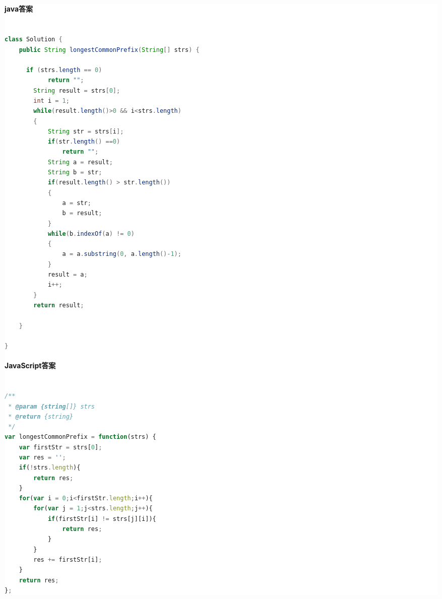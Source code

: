 #### java答案

```java

class Solution {
    public String longestCommonPrefix(String[] strs) {
        
      if (strs.length == 0)
			return "";
		String result = strs[0];
		int i = 1;
		while(result.length()>0 && i<strs.length)
		{
			String str = strs[i];
			if(str.length() ==0)
				return "";
			String a = result;
			String b = str;
			if(result.length() > str.length())
			{
				a = str;
				b = result;
			}
			while(b.indexOf(a) != 0)
			{
				a = a.substring(0, a.length()-1);
			}
			result = a;
			i++;
		}
		return result;

    }

}

```

#### JavaScript答案

```javascript

/**
 * @param {string[]} strs
 * @return {string}
 */
var longestCommonPrefix = function(strs) {
    var firstStr = strs[0];
	var res = '';
	if(!strs.length){
		return res;
	}
	for(var i = 0;i<firstStr.length;i++){
		for(var j = 1;j<strs.length;j++){
			if(firstStr[i] != strs[j][i]){
				return res;
			}
	    }
		res += firstStr[i];
	}
	return res;
};

```
